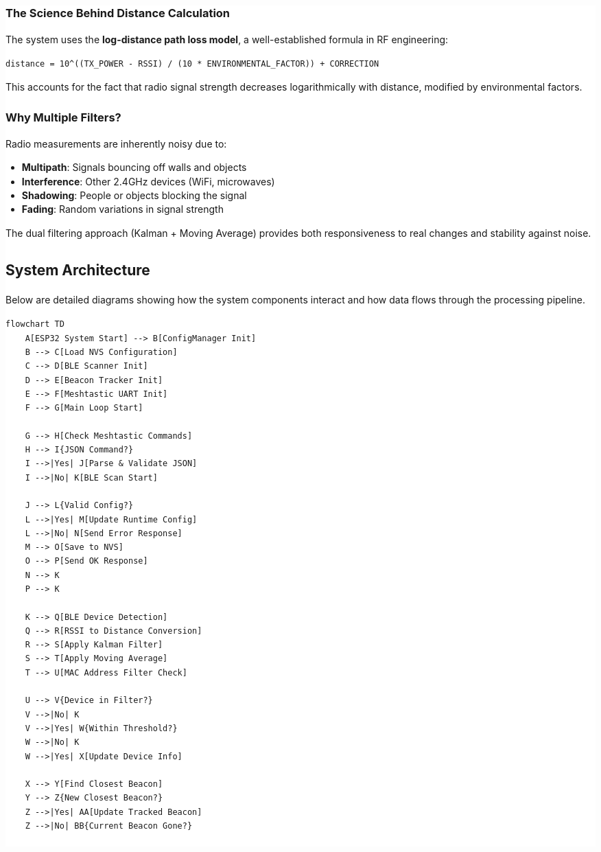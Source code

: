 ### The Science Behind Distance Calculation

The system uses the **log-distance path loss model**, a well-established formula in RF engineering:

```
distance = 10^((TX_POWER - RSSI) / (10 * ENVIRONMENTAL_FACTOR)) + CORRECTION
```

This accounts for the fact that radio signal strength decreases logarithmically with distance, modified by environmental factors.

### Why Multiple Filters?

Radio measurements are inherently noisy due to:
- **Multipath**: Signals bouncing off walls and objects
- **Interference**: Other 2.4GHz devices (WiFi, microwaves)
- **Shadowing**: People or objects blocking the signal
- **Fading**: Random variations in signal strength

The dual filtering approach (Kalman + Moving Average) provides both responsiveness to real changes and stability against noise.

## System Architecture

Below are detailed diagrams showing how the system components interact and how data flows through the processing pipeline.

```mermaid
flowchart TD
    A[ESP32 System Start] --> B[ConfigManager Init]
    B --> C[Load NVS Configuration]
    C --> D[BLE Scanner Init]
    D --> E[Beacon Tracker Init]
    E --> F[Meshtastic UART Init]
    F --> G[Main Loop Start]
    
    G --> H[Check Meshtastic Commands]
    H --> I{JSON Command?}
    I -->|Yes| J[Parse & Validate JSON]
    I -->|No| K[BLE Scan Start]
    
    J --> L{Valid Config?}
    L -->|Yes| M[Update Runtime Config]
    L -->|No| N[Send Error Response]
    M --> O[Save to NVS]
    O --> P[Send OK Response]
    N --> K
    P --> K
    
    K --> Q[BLE Device Detection]
    Q --> R[RSSI to Distance Conversion]
    R --> S[Apply Kalman Filter]
    S --> T[Apply Moving Average]
    T --> U[MAC Address Filter Check]
    
    U --> V{Device in Filter?}
    V -->|No| K
    V -->|Yes| W{Within Threshold?}
    W -->|No| K
    W -->|Yes| X[Update Device Info]
    
    X --> Y[Find Closest Beacon]
    Y --> Z{New Closest Beacon?}
    Z -->|Yes| AA[Update Tracked Beacon]
    Z -->|No| BB{Current Beacon Gone?}
    
```
